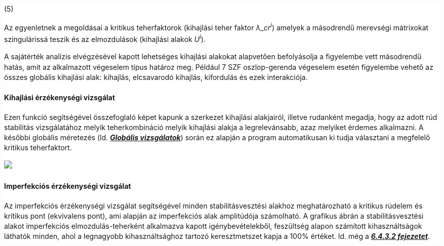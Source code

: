 





(5)









Az egyenletnek a megoldásai a kritikus teherfaktorok (kihajlási teher faktor $\lambda \_{cr}^i$) amelyek a másodrendű merevségi mátrixokat szingulárissá teszik és az elmozdulások (kihajlási alakok $U^i$).





A sajátérték analízis elvégzésével kapott lehetséges kihajlási alakokat alapvetően befolyásolja a figyelembe vett másodrendű hatás, amit az alkalmazott végeselem típus határoz meg. Például 7 SZF oszlop-gerenda végeselem esetén figyelembe vehető az összes globális kihajlási alak: kihajlás, elcsavarodó kihajlás, kifordulás és ezek interakciója.





#### Kihajlási érzékenységi vizsgálat





Ezen funkció segítségével összefoglaló képet kapunk a szerkezet kihajlási alakjairól, illetve rudanként megadja, hogy az adott rúd stabilitás vizsgálatához melyik teherkombináció melyik kihajlási alakja a legrelevánsabb, azaz melyiket érdemes alkalmazni. A későbbi globális méretezés (ld. **_[ Globális vizsgálatok](../9_0_standard-design/9_1_steel-design.md#globális-vizsgálatok)_**) során ez alapján a program automatikusan ki tudja választani a megfelelő kritikus teherfaktort.





[![](https://consteelsoftware.com/wp-content/uploads/2022/06/scr_anal_kihajlas.png)](./img/wp-content-uploads-2022-06-scr_anal_kihajlas.png)





#### Imperfekciós érzékenységi vizsgálat





Az imperfekciós érzékenységi vizsgálat segítségével minden stabilitásvesztési alakhoz meghatározható a kritikus rúdelem és kritikus pont (ekvivalens pont), ami alapján az imperfekciós alak amplitúdója számolható. A grafikus ábrán a stabilitásvesztési alakot imperfekciós elmozdulás-teherként alkalmazva kapott igénybevételekből, feszültség alapon számított kihasználtságok láthatók minden, ahol a legnagyobb kihasználtsághoz tartozó keresztmetszet kapja a 100% értéket. ld. még a **_[6.4.3.2 fejezetet](../6_0_structural-loads/6_4_global-imperfections.md#automatikus-sajátalak-amplitúdó-meghatározás)_**.

